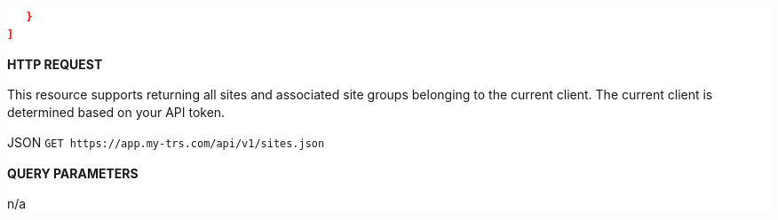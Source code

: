 ````json
   }
]
````

__HTTP REQUEST__

This resource supports returning all sites and associated site groups belonging to the current client. The current client is determined based on your API token.

JSON ````GET https://app.my-trs.com/api/v1/sites.json````


__QUERY PARAMETERS__

n/a

